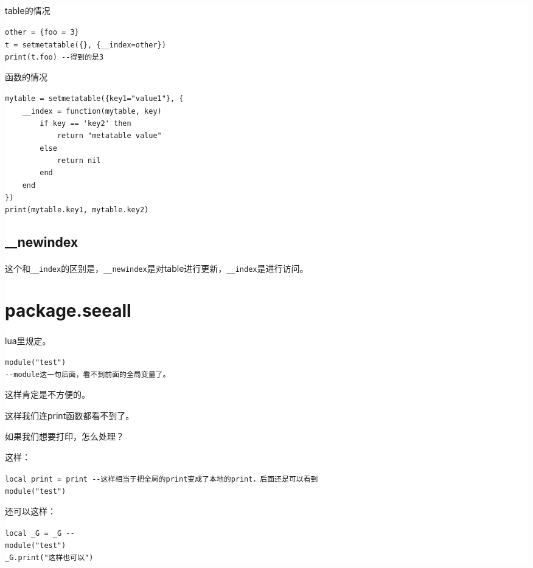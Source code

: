 table的情况

```
other = {foo = 3}
t = setmetatable({}, {__index=other})
print(t.foo) --得到的是3
```

函数的情况

```
mytable = setmetatable({key1="value1"}, {
    __index = function(mytable, key)
        if key == 'key2' then
            return "metatable value"
        else
            return nil
        end
    end
})
print(mytable.key1, mytable.key2)
```

## __newindex

这个和`__index`的区别是，`__newindex`是对table进行更新，`__index`是进行访问。



# package.seeall

lua里规定。

```
module("test")
--module这一句后面，看不到前面的全局变量了。
```

这样肯定是不方便的。

这样我们连print函数都看不到了。

如果我们想要打印，怎么处理？

这样：

```
local print = print --这样相当于把全局的print变成了本地的print，后面还是可以看到
module("test")
```

还可以这样：

```
local _G = _G --
module("test")
_G.print("这样也可以")
```
